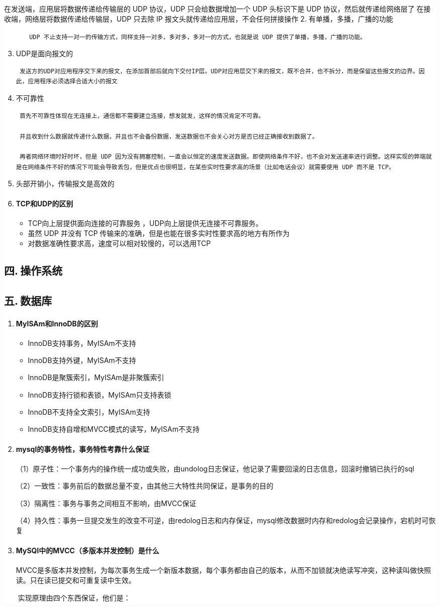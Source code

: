    在发送端，应用层将数据传递给传输层的 UDP 协议，UDP 只会给数据增加一个 UDP 头标识下是 UDP 协议，然后就传递给网络层了
   在接收端，网络层将数据传递给传输层，UDP 只去除 IP 报文头就传递给应用层，不会任何拼接操作
   2. 有单播，多播，广播的功能

           UDP 不止支持一对一的传输方式，同样支持一对多，多对多，多对一的方式，也就是说 UDP 提供了单播，多播，广播的功能。

   3. UDP是面向报文的

           发送方的UDP对应用程序交下来的报文，在添加首部后就向下交付IP层。UDP对应用层交下来的报文，既不合并，也不拆分，而是保留这些报文的边界。因此，应用程序必须选择合适大小的报文

   4. 不可靠性

           首先不可靠性体现在无连接上，通信都不需要建立连接，想发就发，这样的情况肯定不可靠。
           
           并且收到什么数据就传递什么数据，并且也不会备份数据，发送数据也不会关心对方是否已经正确接收到数据了。
           
           再者网络环境时好时坏，但是 UDP 因为没有拥塞控制，一直会以恒定的速度发送数据。即使网络条件不好，也不会对发送速率进行调整。这样实现的弊端就是在网络条件不好的情况下可能会导致丢包，但是优点也很明显，在某些实时性要求高的场景（比如电话会议）就需要使用 UDP 而不是 TCP。

   5. 头部开销小，传输报文是高效的

7. #### TCP和UDP的区别

   - TCP向上层提供面向连接的可靠服务 ，UDP向上层提供无连接不可靠服务。
   - 虽然 UDP 并没有 TCP 传输来的准确，但是也能在很多实时性要求高的地方有所作为
   - 对数据准确性要求高，速度可以相对较慢的，可以选用TCP

## 四. 操作系统

## 五. 数据库

1. #### **MyISAm和InnoDB的区别**

   - InnoDB支持事务，MyISAm不支持

   - InnoDB支持外键，MyISAm不支持

   - InnoDB是聚簇索引，MyISAm是非聚簇索引

   - InnoDB支持行锁和表锁，MyISAm只支持表锁

   - InnoDB不支持全文索引，MyISAm支持

   - InnoDB支持自增和MVCC模式的读写，MyISAm不支持

2. #### mysql的事务特性，事务特性考靠什么保证

   （1）原子性：一个事务内的操作统一成功或失败，由undolog日志保证，他记录了需要回滚的日志信息，回滚时撤销已执行的sql

   （2）一致性：事务前后的数据总量不变，由其他三大特性共同保证，是事务的目的

   （3）隔离性：事务与事务之间相互不影响，由MVCC保证

   （4）持久性：事务一旦提交发生的改变不可逆，由redolog日志和内存保证，mysql修改数据时内存和redolog会记录操作，宕机时可恢复

3. #### MySQl中的MVCC（多版本并发控制）是什么

   ​		MVCC是多版本并发控制，为每次事务生成一个新版本数据，每个事务都由自己的版本，从而不加锁就决绝读写冲突，这种读叫做快照读。只在读已提交和可重复读中生效。

   ​		实现原理由四个东西保证，他们是：

